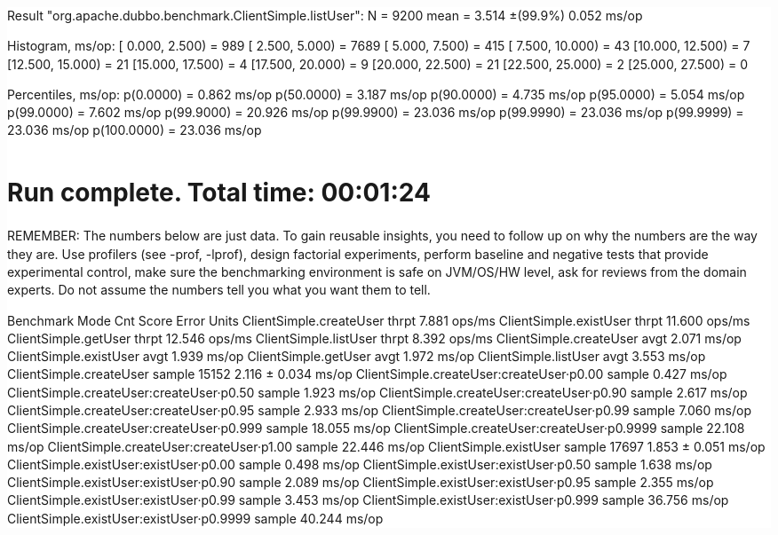 

Result "org.apache.dubbo.benchmark.ClientSimple.listUser":
  N = 9200
  mean =      3.514 ±(99.9%) 0.052 ms/op

  Histogram, ms/op:
    [ 0.000,  2.500) = 989 
    [ 2.500,  5.000) = 7689 
    [ 5.000,  7.500) = 415 
    [ 7.500, 10.000) = 43 
    [10.000, 12.500) = 7 
    [12.500, 15.000) = 21 
    [15.000, 17.500) = 4 
    [17.500, 20.000) = 9 
    [20.000, 22.500) = 21 
    [22.500, 25.000) = 2 
    [25.000, 27.500) = 0 

  Percentiles, ms/op:
      p(0.0000) =      0.862 ms/op
     p(50.0000) =      3.187 ms/op
     p(90.0000) =      4.735 ms/op
     p(95.0000) =      5.054 ms/op
     p(99.0000) =      7.602 ms/op
     p(99.9000) =     20.926 ms/op
     p(99.9900) =     23.036 ms/op
     p(99.9990) =     23.036 ms/op
     p(99.9999) =     23.036 ms/op
    p(100.0000) =     23.036 ms/op


# Run complete. Total time: 00:01:24

REMEMBER: The numbers below are just data. To gain reusable insights, you need to follow up on
why the numbers are the way they are. Use profilers (see -prof, -lprof), design factorial
experiments, perform baseline and negative tests that provide experimental control, make sure
the benchmarking environment is safe on JVM/OS/HW level, ask for reviews from the domain experts.
Do not assume the numbers tell you what you want them to tell.

Benchmark                                     Mode    Cnt   Score   Error   Units
ClientSimple.createUser                      thrpt          7.881          ops/ms
ClientSimple.existUser                       thrpt         11.600          ops/ms
ClientSimple.getUser                         thrpt         12.546          ops/ms
ClientSimple.listUser                        thrpt          8.392          ops/ms
ClientSimple.createUser                       avgt          2.071           ms/op
ClientSimple.existUser                        avgt          1.939           ms/op
ClientSimple.getUser                          avgt          1.972           ms/op
ClientSimple.listUser                         avgt          3.553           ms/op
ClientSimple.createUser                     sample  15152   2.116 ± 0.034   ms/op
ClientSimple.createUser:createUser·p0.00    sample          0.427           ms/op
ClientSimple.createUser:createUser·p0.50    sample          1.923           ms/op
ClientSimple.createUser:createUser·p0.90    sample          2.617           ms/op
ClientSimple.createUser:createUser·p0.95    sample          2.933           ms/op
ClientSimple.createUser:createUser·p0.99    sample          7.060           ms/op
ClientSimple.createUser:createUser·p0.999   sample         18.055           ms/op
ClientSimple.createUser:createUser·p0.9999  sample         22.108           ms/op
ClientSimple.createUser:createUser·p1.00    sample         22.446           ms/op
ClientSimple.existUser                      sample  17697   1.853 ± 0.051   ms/op
ClientSimple.existUser:existUser·p0.00      sample          0.498           ms/op
ClientSimple.existUser:existUser·p0.50      sample          1.638           ms/op
ClientSimple.existUser:existUser·p0.90      sample          2.089           ms/op
ClientSimple.existUser:existUser·p0.95      sample          2.355           ms/op
ClientSimple.existUser:existUser·p0.99      sample          3.453           ms/op
ClientSimple.existUser:existUser·p0.999     sample         36.756           ms/op
ClientSimple.existUser:existUser·p0.9999    sample         40.244           ms/op